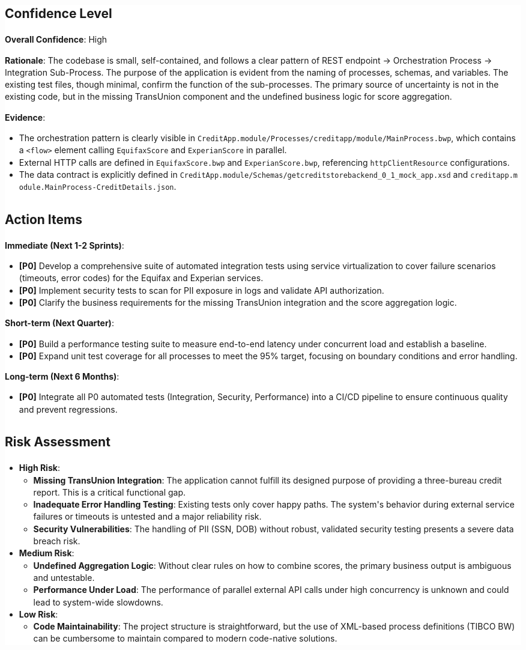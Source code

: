 ## Confidence Level

**Overall Confidence**: High

**Rationale**: The codebase is small, self-contained, and follows a clear pattern of REST endpoint -> Orchestration Process -> Integration Sub-Process. The purpose of the application is evident from the naming of processes, schemas, and variables. The existing test files, though minimal, confirm the function of the sub-processes. The primary source of uncertainty is not in the existing code, but in the missing TransUnion component and the undefined business logic for score aggregation.

**Evidence**:
*   The orchestration pattern is clearly visible in `CreditApp.module/Processes/creditapp/module/MainProcess.bwp`, which contains a `<flow>` element calling `EquifaxScore` and `ExperianScore` in parallel.
*   External HTTP calls are defined in `EquifaxScore.bwp` and `ExperianScore.bwp`, referencing `httpClientResource` configurations.
*   The data contract is explicitly defined in `CreditApp.module/Schemas/getcreditstorebackend_0_1_mock_app.xsd` and `creditapp.module.MainProcess-CreditDetails.json`.

## Action Items

**Immediate (Next 1-2 Sprints)**:
*   **[P0]** Develop a comprehensive suite of automated integration tests using service virtualization to cover failure scenarios (timeouts, error codes) for the Equifax and Experian services.
*   **[P0]** Implement security tests to scan for PII exposure in logs and validate API authorization.
*   **[P0]** Clarify the business requirements for the missing TransUnion integration and the score aggregation logic.

**Short-term (Next Quarter)**:
*   **[P0]** Build a performance testing suite to measure end-to-end latency under concurrent load and establish a baseline.
*   **[P0]** Expand unit test coverage for all processes to meet the 95% target, focusing on boundary conditions and error handling.

**Long-term (Next 6 Months)**:
*   **[P0]** Integrate all P0 automated tests (Integration, Security, Performance) into a CI/CD pipeline to ensure continuous quality and prevent regressions.

## Risk Assessment

*   **High Risk**:
    *   **Missing TransUnion Integration**: The application cannot fulfill its designed purpose of providing a three-bureau credit report. This is a critical functional gap.
    *   **Inadequate Error Handling Testing**: Existing tests only cover happy paths. The system's behavior during external service failures or timeouts is untested and a major reliability risk.
    *   **Security Vulnerabilities**: The handling of PII (SSN, DOB) without robust, validated security testing presents a severe data breach risk.
*   **Medium Risk**:
    *   **Undefined Aggregation Logic**: Without clear rules on how to combine scores, the primary business output is ambiguous and untestable.
    *   **Performance Under Load**: The performance of parallel external API calls under high concurrency is unknown and could lead to system-wide slowdowns.
*   **Low Risk**:
    *   **Code Maintainability**: The project structure is straightforward, but the use of XML-based process definitions (TIBCO BW) can be cumbersome to maintain compared to modern code-native solutions.